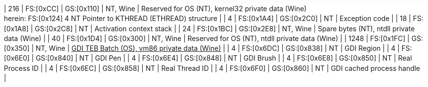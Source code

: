 | 216                                                             | FS:[0xCC]           | GS:[0x110]          | NT, Wine         | Reserved for OS (NT), kernel32 private data (Wine)  <br>herein: FS:[0x124] 4 NT Pointer to KTHREAD (ETHREAD) structure                                                                                                                                                                                                                                               |
| 4                                                               | FS:[0x1A4]          | GS:[0x2C0]          | NT               | Exception code                                                                                                                                                                                                                                                                                                                                                       |
| 18                                                              | FS:[0x1A8]          | GS:[0x2C8]          | NT               | Activation context stack                                                                                                                                                                                                                                                                                                                                             |
| 24                                                              | FS:[0x1BC]          | GS:[0x2E8]          | NT, Wine         | Spare bytes (NT), ntdll private data (Wine)                                                                                                                                                                                                                                                                                                                          |
| 40                                                              | FS:[0x1D4]          | GS:[0x300]          | NT, Wine         | Reserved for OS (NT), ntdll private data (Wine)                                                                                                                                                                                                                                                                                                                      |
| 1248                                                            | FS:[0x1FC]          | GS:[0x350]          | NT, Wine         | [GDI TEB Batch (OS), vm86 private data (Wine)](https://en.wikipedia.org/wiki/Graphics_Device_Interface)                                                                                                                                                                                                                                                              |
| 4                                                               | FS:[0x6DC]          | GS:[0x838]          | NT               | GDI Region                                                                                                                                                                                                                                                                                                                                                           |
| 4                                                               | FS:[0x6E0]          | GS:[0x840]          | NT               | GDI Pen                                                                                                                                                                                                                                                                                                                                                              |
| 4                                                               | FS:[0x6E4]          | GS:[0x848]          | NT               | GDI Brush                                                                                                                                                                                                                                                                                                                                                            |
| 4                                                               | FS:[0x6E8]          | GS:[0x850]          | NT               | Real Process ID                                                                                                                                                                                                                                                                                                                                                      |
| 4                                                               | FS:[0x6EC]          | GS:[0x858]          | NT               | Real Thread ID                                                                                                                                                                                                                                                                                                                                                       |
| 4                                                               | FS:[0x6F0]          | GS:[0x860]          | NT               | GDI cached process handle                                                                                                                                                                                                                                                                                                                                            |